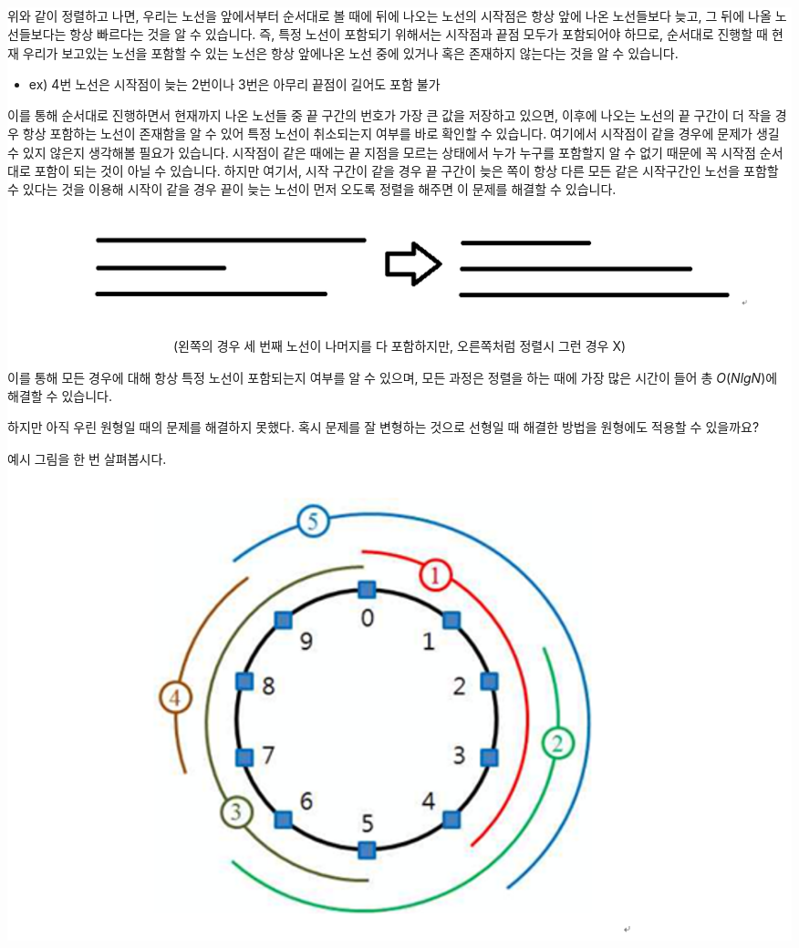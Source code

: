 위와 같이 정렬하고 나면, 우리는 노선을 앞에서부터 순서대로 볼 때에 뒤에 나오는 노선의 시작점은 항상 앞에 나온 노선들보다 늦고, 그 뒤에 나올 노선들보다는 항상 빠르다는 것을 알 수 있습니다.
즉, 특정 노선이 포함되기 위해서는 시작점과 끝점 모두가 포함되어야 하므로, 순서대로 진행할 때 현재 우리가 보고있는 노선을 포함할 수 있는 노선은 항상 앞에나온 노선 중에 있거나 혹은 존재하지 않는다는 것을 알 수 있습니다.

- ex) 4번 노선은 시작점이 늦는 2번이나 3번은 아무리 끝점이 길어도 포함 불가

이를 통해 순서대로 진행하면서 현재까지 나온 노선들 중 끝 구간의 번호가 가장 큰 값을 저장하고 있으면, 이후에 나오는 노선의 끝 구간이 더 작을 경우 항상 포함하는 노선이 존재함을 알 수 있어 특정 노선이 취소되는지 여부를 바로 확인할 수 있습니다.
여기에서 시작점이 같을 경우에 문제가 생길 수 있지 않은지 생각해볼 필요가 있습니다. 시작점이 같은 때에는 끝 지점을 모르는 상태에서 누가 누구를 포함할지 알 수 없기 때문에 꼭 시작점 순서대로 포함이 되는 것이 아닐 수 있습니다. 하지만 여기서, 시작 구간이 같을 경우 끝 구간이 늦은 쪽이 항상 다른 모든 같은 시작구간인 노선을 포함할 수 있다는 것을 이용해 시작이 같을 경우 끝이 늦는 노선이 먼저 오도록 정렬을 해주면 이 문제를 해결할 수 있습니다.

![](/assets/images/VennTum/How_to_approach/How_to_approach_problems_8_3.PNG)

<center>(왼쪽의 경우 세 번째 노선이 나머지를 다 포함하지만, 오른쪽처럼 정렬시 그런 경우 X)</center>

이를 통해 모든 경우에 대해 항상 특정 노선이 포함되는지 여부를 알 수 있으며, 모든 과정은 정렬을 하는 때에 가장 많은 시간이 들어 총 $O(NlgN)$에 해결할 수 있습니다.

하지만 아직 우린 원형일 때의 문제를 해결하지 못했다. 혹시 문제를 잘 변형하는 것으로 선형일 때 해결한 방법을 원형에도 적용할 수 있을까요?

예시 그림을 한 번 살펴봅시다.

![](/assets/images/VennTum/How_to_approach/How_to_approach_problems_8_4.PNG)
